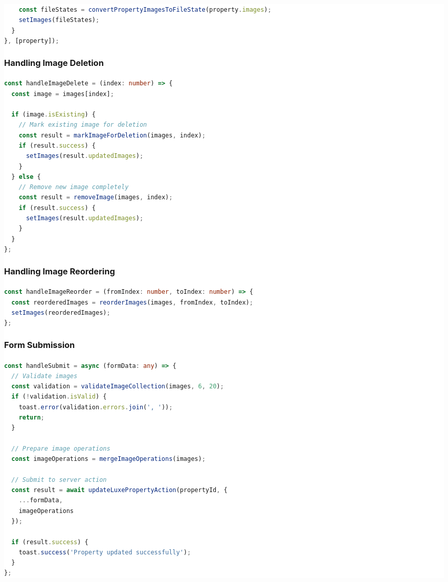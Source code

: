 ```typescript
    const fileStates = convertPropertyImagesToFileState(property.images);
    setImages(fileStates);
  }
}, [property]);
```

### Handling Image Deletion

```typescript
const handleImageDelete = (index: number) => {
  const image = images[index];
  
  if (image.isExisting) {
    // Mark existing image for deletion
    const result = markImageForDeletion(images, index);
    if (result.success) {
      setImages(result.updatedImages);
    }
  } else {
    // Remove new image completely
    const result = removeImage(images, index);
    if (result.success) {
      setImages(result.updatedImages);
    }
  }
};
```

### Handling Image Reordering

```typescript
const handleImageReorder = (fromIndex: number, toIndex: number) => {
  const reorderedImages = reorderImages(images, fromIndex, toIndex);
  setImages(reorderedImages);
};
```

### Form Submission

```typescript
const handleSubmit = async (formData: any) => {
  // Validate images
  const validation = validateImageCollection(images, 6, 20);
  if (!validation.isValid) {
    toast.error(validation.errors.join(', '));
    return;
  }
  
  // Prepare image operations
  const imageOperations = mergeImageOperations(images);
  
  // Submit to server action
  const result = await updateLuxePropertyAction(propertyId, {
    ...formData,
    imageOperations
  });
  
  if (result.success) {
    toast.success('Property updated successfully');
  }
};
```
